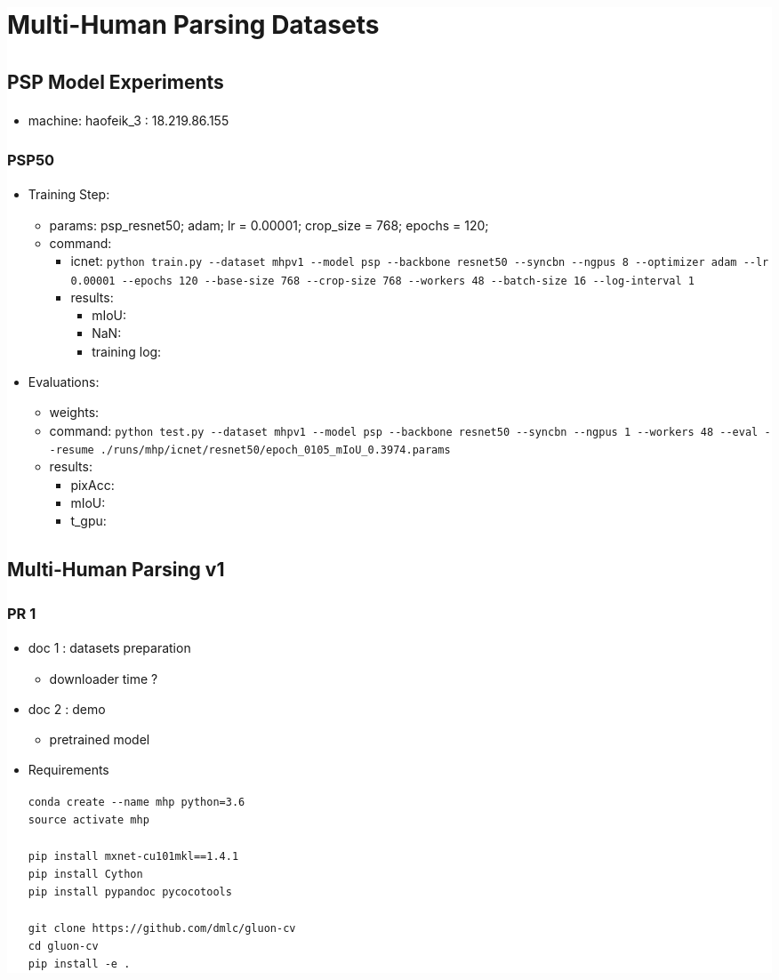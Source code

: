 # Multi-Human Parsing Datasets

## PSP Model Experiments

- machine: haofeik_3 : 18.219.86.155

### PSP50
- Training Step:
  - params: psp_resnet50; adam; lr = 0.00001; crop_size = 768; epochs = 120;
  - command:
    - icnet:
      `python train.py --dataset mhpv1 --model psp --backbone resnet50 --syncbn --ngpus 8 --optimizer adam --lr 0.00001 --epochs 120 --base-size 768 --crop-size 768 --workers 48 --batch-size 16 --log-interval 1`
    - results:
      - mIoU:
      - NaN:
      - training log:

- Evaluations:
  - weights:
  - command:
    `python test.py --dataset mhpv1 --model psp --backbone resnet50 --syncbn --ngpus 1 --workers 48 --eval --resume ./runs/mhp/icnet/resnet50/epoch_0105_mIoU_0.3974.params`
  - results:
    - pixAcc:
    - mIoU:
    - t_gpu:



## Multi-Human Parsing v1

### PR 1
- doc 1 : datasets preparation
  - downloader time ?

- doc 2 : demo
  - pretrained model

- Requirements
  ```
  conda create --name mhp python=3.6
  source activate mhp

  pip install mxnet-cu101mkl==1.4.1
  pip install Cython
  pip install pypandoc pycocotools

  git clone https://github.com/dmlc/gluon-cv
  cd gluon-cv
  pip install -e .
  ```
